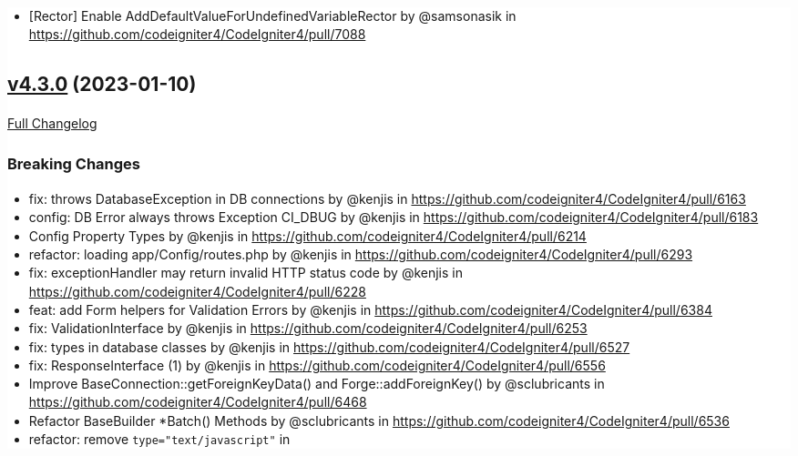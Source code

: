 * [Rector] Enable AddDefaultValueForUndefinedVariableRector by @samsonasik in https://github.com/codeigniter4/CodeIgniter4/pull/7088

## [v4.3.0](https://github.com/codeigniter4/CodeIgniter4/tree/v4.3.0) (2023-01-10)
[Full Changelog](https://github.com/codeigniter4/CodeIgniter4/compare/v4.2.12...v4.3.0)

### Breaking Changes

* fix: throws DatabaseException in DB connections by @kenjis in https://github.com/codeigniter4/CodeIgniter4/pull/6163
* config: DB Error always throws Exception CI_DBUG by @kenjis in https://github.com/codeigniter4/CodeIgniter4/pull/6183
* Config Property Types by @kenjis in https://github.com/codeigniter4/CodeIgniter4/pull/6214
* refactor: loading app/Config/routes.php by @kenjis in https://github.com/codeigniter4/CodeIgniter4/pull/6293
* fix: exceptionHandler may return invalid HTTP status code by @kenjis in https://github.com/codeigniter4/CodeIgniter4/pull/6228
* feat: add Form helpers for Validation Errors by @kenjis in https://github.com/codeigniter4/CodeIgniter4/pull/6384
* fix: ValidationInterface by @kenjis in https://github.com/codeigniter4/CodeIgniter4/pull/6253
* fix: types in database classes by @kenjis in https://github.com/codeigniter4/CodeIgniter4/pull/6527
* fix: ResponseInterface (1) by @kenjis in https://github.com/codeigniter4/CodeIgniter4/pull/6556
* Improve BaseConnection::getForeignKeyData() and Forge::addForeignKey() by @sclubricants in https://github.com/codeigniter4/CodeIgniter4/pull/6468
* Refactor BaseBuilder *Batch() Methods by @sclubricants in https://github.com/codeigniter4/CodeIgniter4/pull/6536
* refactor: remove `type="text/javascript"` in <script> tag by @kenjis in https://github.com/codeigniter4/CodeIgniter4/pull/6606
* fix: ResponseInterface (2) by @kenjis in https://github.com/codeigniter4/CodeIgniter4/pull/6569
* Add ability to set index names by @sclubricants in https://github.com/codeigniter4/CodeIgniter4/pull/6552
* fix: MessageInterface inheritance by @MGatner in https://github.com/codeigniter4/CodeIgniter4/pull/6695
* fix: add missing getProtocolVersion() in MessageInterface by @kenjis in https://github.com/codeigniter4/CodeIgniter4/pull/6702
* Add Forge::processIndexes() to create indexes on existing table by @sclubricants in https://github.com/codeigniter4/CodeIgniter4/pull/6676
* fix: add missing ResultInterface::getNumRows() by @kenjis in https://github.com/codeigniter4/CodeIgniter4/pull/6778
* feat: add OutgoingRequestInterface by @kenjis in https://github.com/codeigniter4/CodeIgniter4/pull/6698
* fix: make Time immutable by @kenjis in https://github.com/codeigniter4/CodeIgniter4/pull/6771
* feat: disallow `Model::update()` without WHERE clause by @kenjis in https://github.com/codeigniter4/CodeIgniter4/pull/6883
* feat: do not throw exceptions during transactions by default by @kenjis in https://github.com/codeigniter4/CodeIgniter4/pull/6917
* fix: don't change the variable type and filter all values in JSON request by @michalsn in https://github.com/codeigniter4/CodeIgniter4/pull/6954
